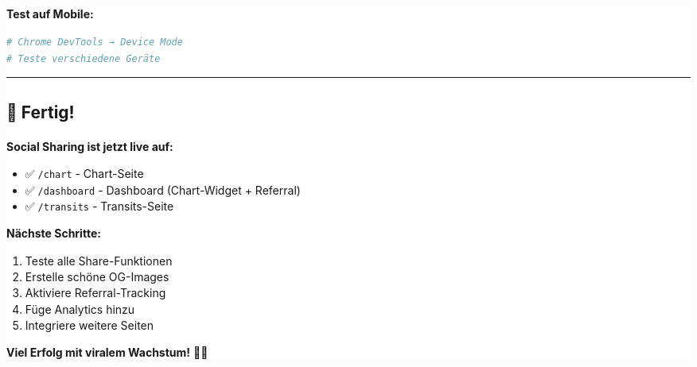 **Test auf Mobile:**
```bash
# Chrome DevTools → Device Mode
# Teste verschiedene Geräte
```

---

## 🎉 Fertig!

**Social Sharing ist jetzt live auf:**
- ✅ `/chart` - Chart-Seite
- ✅ `/dashboard` - Dashboard (Chart-Widget + Referral)
- ✅ `/transits` - Transits-Seite

**Nächste Schritte:**
1. Teste alle Share-Funktionen
2. Erstelle schöne OG-Images
3. Aktiviere Referral-Tracking
4. Füge Analytics hinzu
5. Integriere weitere Seiten

**Viel Erfolg mit viralem Wachstum!** 🚀🌟

